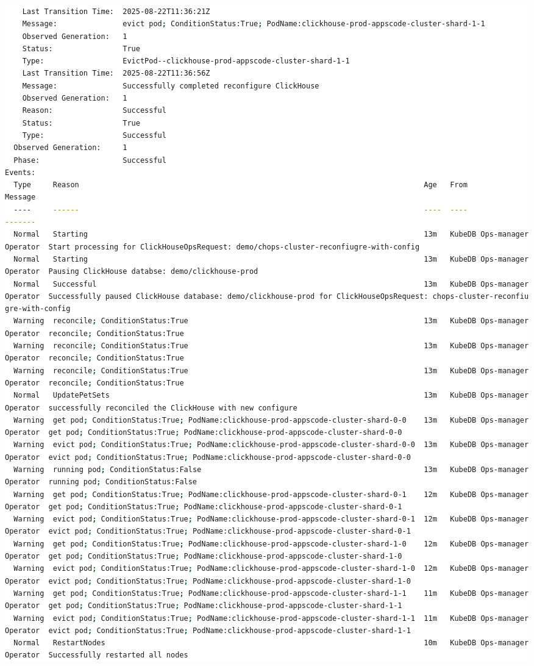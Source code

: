 ```bash
    Last Transition Time:  2025-08-22T11:36:21Z
    Message:               evict pod; ConditionStatus:True; PodName:clickhouse-prod-appscode-cluster-shard-1-1
    Observed Generation:   1
    Status:                True
    Type:                  EvictPod--clickhouse-prod-appscode-cluster-shard-1-1
    Last Transition Time:  2025-08-22T11:36:56Z
    Message:               Successfully completed reconfigure ClickHouse
    Observed Generation:   1
    Reason:                Successful
    Status:                True
    Type:                  Successful
  Observed Generation:     1
  Phase:                   Successful
Events:
  Type     Reason                                                                               Age   From                         Message
  ----     ------                                                                               ----  ----                         -------
  Normal   Starting                                                                             13m   KubeDB Ops-manager Operator  Start processing for ClickHouseOpsRequest: demo/chops-cluster-reconfiugre-with-config
  Normal   Starting                                                                             13m   KubeDB Ops-manager Operator  Pausing ClickHouse databse: demo/clickhouse-prod
  Normal   Successful                                                                           13m   KubeDB Ops-manager Operator  Successfully paused ClickHouse database: demo/clickhouse-prod for ClickHouseOpsRequest: chops-cluster-reconfiugre-with-config
  Warning  reconcile; ConditionStatus:True                                                      13m   KubeDB Ops-manager Operator  reconcile; ConditionStatus:True
  Warning  reconcile; ConditionStatus:True                                                      13m   KubeDB Ops-manager Operator  reconcile; ConditionStatus:True
  Warning  reconcile; ConditionStatus:True                                                      13m   KubeDB Ops-manager Operator  reconcile; ConditionStatus:True
  Normal   UpdatePetSets                                                                        13m   KubeDB Ops-manager Operator  successfully reconciled the ClickHouse with new configure
  Warning  get pod; ConditionStatus:True; PodName:clickhouse-prod-appscode-cluster-shard-0-0    13m   KubeDB Ops-manager Operator  get pod; ConditionStatus:True; PodName:clickhouse-prod-appscode-cluster-shard-0-0
  Warning  evict pod; ConditionStatus:True; PodName:clickhouse-prod-appscode-cluster-shard-0-0  13m   KubeDB Ops-manager Operator  evict pod; ConditionStatus:True; PodName:clickhouse-prod-appscode-cluster-shard-0-0
  Warning  running pod; ConditionStatus:False                                                   13m   KubeDB Ops-manager Operator  running pod; ConditionStatus:False
  Warning  get pod; ConditionStatus:True; PodName:clickhouse-prod-appscode-cluster-shard-0-1    12m   KubeDB Ops-manager Operator  get pod; ConditionStatus:True; PodName:clickhouse-prod-appscode-cluster-shard-0-1
  Warning  evict pod; ConditionStatus:True; PodName:clickhouse-prod-appscode-cluster-shard-0-1  12m   KubeDB Ops-manager Operator  evict pod; ConditionStatus:True; PodName:clickhouse-prod-appscode-cluster-shard-0-1
  Warning  get pod; ConditionStatus:True; PodName:clickhouse-prod-appscode-cluster-shard-1-0    12m   KubeDB Ops-manager Operator  get pod; ConditionStatus:True; PodName:clickhouse-prod-appscode-cluster-shard-1-0
  Warning  evict pod; ConditionStatus:True; PodName:clickhouse-prod-appscode-cluster-shard-1-0  12m   KubeDB Ops-manager Operator  evict pod; ConditionStatus:True; PodName:clickhouse-prod-appscode-cluster-shard-1-0
  Warning  get pod; ConditionStatus:True; PodName:clickhouse-prod-appscode-cluster-shard-1-1    11m   KubeDB Ops-manager Operator  get pod; ConditionStatus:True; PodName:clickhouse-prod-appscode-cluster-shard-1-1
  Warning  evict pod; ConditionStatus:True; PodName:clickhouse-prod-appscode-cluster-shard-1-1  11m   KubeDB Ops-manager Operator  evict pod; ConditionStatus:True; PodName:clickhouse-prod-appscode-cluster-shard-1-1
  Normal   RestartNodes                                                                         10m   KubeDB Ops-manager Operator  Successfully restarted all nodes
```